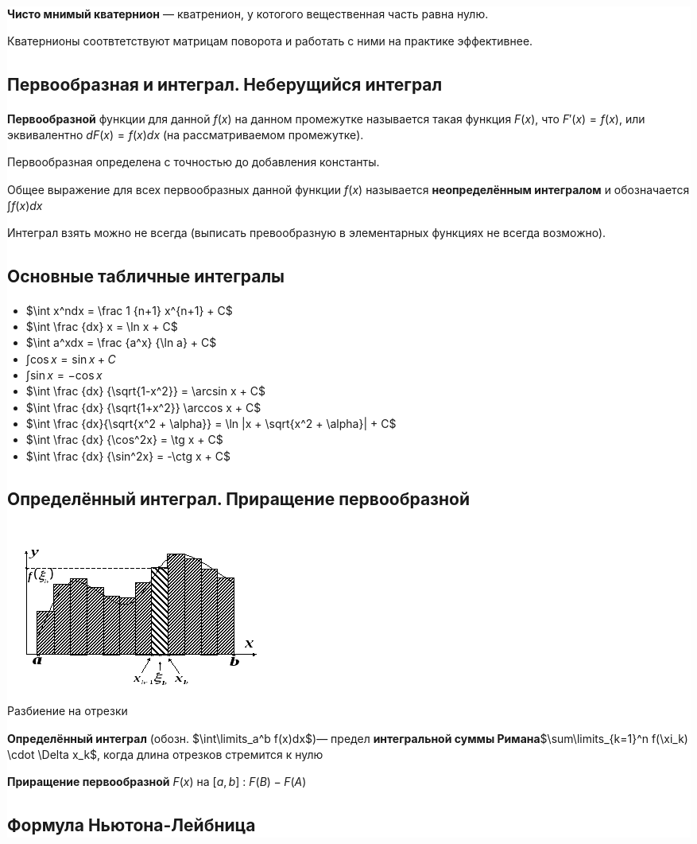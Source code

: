 **Чисто мнимый кватернион** — кватренион, у котогого вещественная часть равна нулю.

Кватернионы соотвтетствуют матрицам поворота и работать с ними на практике эффективнее.

## Первообразная и интеграл. Неберущийся интеграл

**Первообразной** функции для данной $f(x)$ на данном промежутке называется такая функция $F(x)$, что $F'(x) = f(x)$, или эквивалентно $dF(x) = f(x)dx$ (на рассматриваемом промежутке).

Первообразная определена с точностью до добавления константы.

Общее выражение для всех первообразных данной функции $f(x)$ называется **неопределённым интегралом** и обозначается $\int{f(x)dx}$

Интеграл взять можно не всегда (выписать превообразную в элементарных функциях не всегда возможно).

## Основные табличные интегралы

- $\int x^ndx = \frac 1 {n+1} x^{n+1} + C$
- $\int \frac {dx} x = \ln x + C$
- $\int a^xdx = \frac {a^x} {\ln a} + C$
- $\int \cos x = \sin x + C$
- $\int \sin x  = -\cos x$
- $\int \frac {dx} {\sqrt{1-x^2}} = \arcsin x + C$
- $\int \frac {dx} {\sqrt{1+x^2}} \arccos x + C$
- $\int \frac {dx}{\sqrt{x^2 + \alpha}} = \ln |x + \sqrt{x^2 + \alpha}| + C$
- $\int \frac {dx} {\cos^2x} = \tg x + C$
- $\int \frac {dx} {\sin^2x} = -\ctg x + C$

## <a name="definite-integral"></a>Определённый интеграл. Приращение первообразной

![Разбиение на отрезки](math-exam-sem-2/Untitled%201.png)

Разбиение на отрезки

**Определённый интеграл**  (обозн. $\int\limits_a^b f(x)dx$)— предел **интегральной суммы Римана**$\sum\limits_{k=1}^n f(\xi_k) \cdot \Delta x_k$, когда длина отрезков стремится к нулю

**Приращение первообразной** $F(x)$ на $[a,b]$ : $F(B) - F(A)$

## Формула Ньютона-Лейбница
